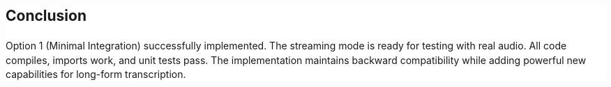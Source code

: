 ## Conclusion

Option 1 (Minimal Integration) successfully implemented. The streaming mode is ready for testing with real audio. All code compiles, imports work, and unit tests pass. The implementation maintains backward compatibility while adding powerful new capabilities for long-form transcription.
